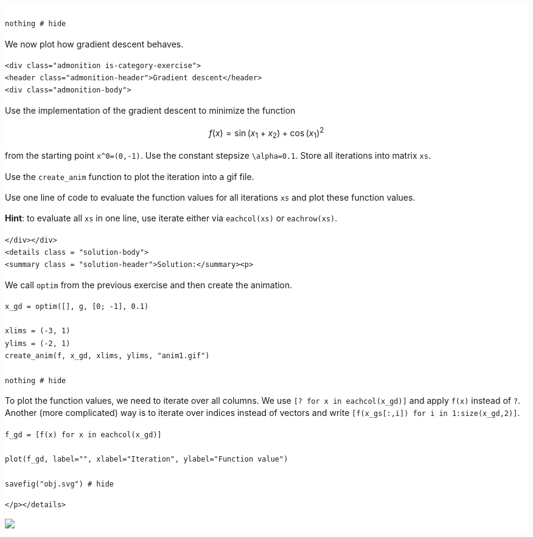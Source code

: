 ```@example optim

nothing # hide
```

We now plot how gradient descent behaves.

```@raw html
<div class="admonition is-category-exercise">
<header class="admonition-header">Gradient descent</header>
<div class="admonition-body">
```
Use the implementation of the gradient descent to minimize the function
```math
f(x) = \sin(x_1 + x_2) + \cos(x_1)^2
```
from the starting point ``x^0=(0,-1)``. Use the constant stepsize ``\alpha=0.1``. Store all iterations into matrix ```xs```.

Use the `create_anim` function to plot the iteration into a gif file.

Use one line of code to evaluate the function values for all iterations ```xs``` and plot these function values.

**Hint**: to evaluate all ``xs`` in one line, use iterate either via ```eachcol(xs)``` or ```eachrow(xs)```.
```@raw html
</div></div>
<details class = "solution-body">
<summary class = "solution-header">Solution:</summary><p>
```
We call ```optim``` from the previous exercise and then create the animation.
```@example optim
x_gd = optim([], g, [0; -1], 0.1)

xlims = (-3, 1)
ylims = (-2, 1)
create_anim(f, x_gd, xlims, ylims, "anim1.gif")

nothing # hide
```
To plot the function values, we need to iterate over all columns. We use ```[? for x in eachcol(x_gd)]``` and apply ```f(x)``` instead of ```?```. Another (more complicated) way is to iterate over indices instead of vectors and write ```[f(x_gs[:,i]) for i in 1:size(x_gd,2)]```.
```@example optim
f_gd = [f(x) for x in eachcol(x_gd)]

plot(f_gd, label="", xlabel="Iteration", ylabel="Function value")

savefig("obj.svg") # hide
```

```@raw html
</p></details>
```

![](anim1.gif)
